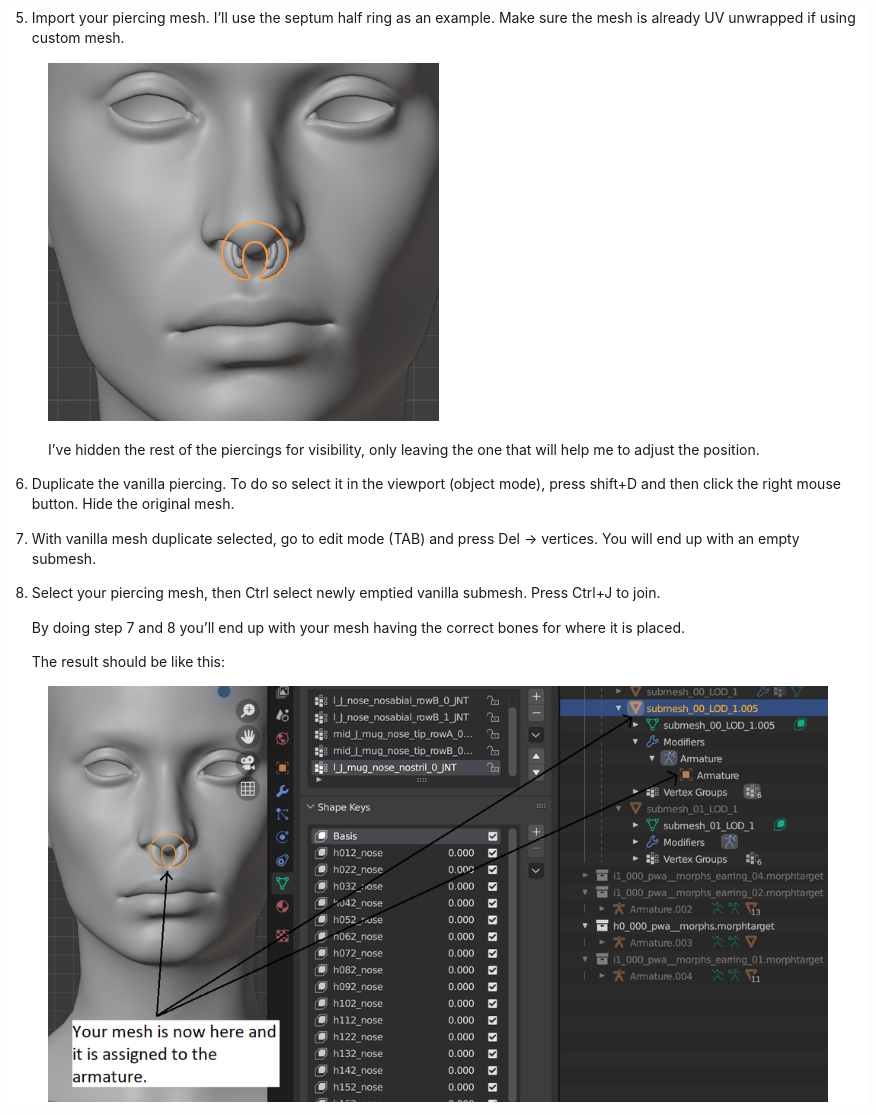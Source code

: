 5. Import your piercing mesh. I’ll use the septum half ring as an example. Make sure the mesh is already UV unwrapped if using custom mesh.

<figure><img src="../../../.gitbook/assets/image3.png" alt=""><figcaption><p>I’ve hidden the rest of the piercings for visibility, only leaving the one that will help me to adjust the position.</p></figcaption></figure>

6. Duplicate the vanilla piercing. To do so select it in the viewport (object mode), press shift+D and then click the right mouse button. Hide the original mesh.
7. With vanilla mesh duplicate selected, go to edit mode (TAB) and press Del -> vertices. You will end up with an empty submesh.
8.  Select your piercing mesh, then Ctrl select newly emptied vanilla submesh. Press Ctrl+J to join.

    By doing step 7 and 8 you’ll end up with your mesh having the correct bones for where it is placed.

    The result should be like this:

<figure><img src="../../../.gitbook/assets/image13.png" alt=""><figcaption></figcaption></figure>
